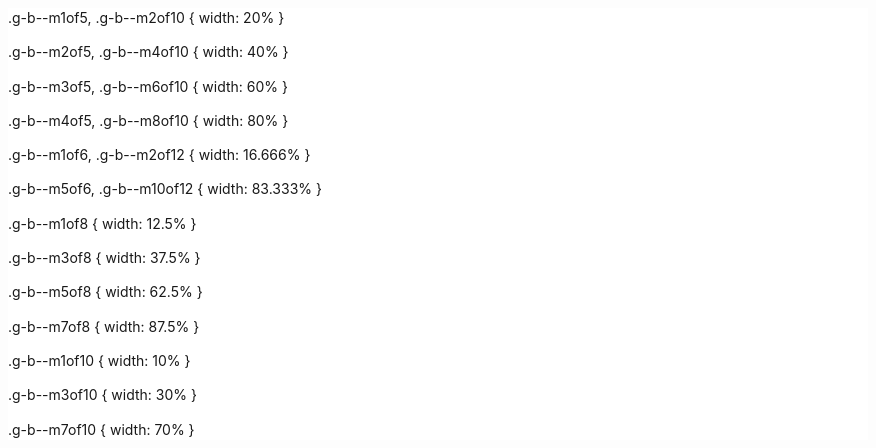  .g-b--m1of5,
 .g-b--m2of10 {
 width: 20%
 }

 .g-b--m2of5,
 .g-b--m4of10 {
 width: 40%
 }

 .g-b--m3of5,
 .g-b--m6of10 {
 width: 60%
 }

 .g-b--m4of5,
 .g-b--m8of10 {
 width: 80%
 }

 .g-b--m1of6,
 .g-b--m2of12 {
 width: 16.666%
 }

 .g-b--m5of6,
 .g-b--m10of12 {
 width: 83.333%
 }

 .g-b--m1of8 {
 width: 12.5%
 }

 .g-b--m3of8 {
 width: 37.5%
 }

 .g-b--m5of8 {
 width: 62.5%
 }

 .g-b--m7of8 {
 width: 87.5%
 }

 .g-b--m1of10 {
 width: 10%
 }

 .g-b--m3of10 {
 width: 30%
 }

 .g-b--m7of10 {
 width: 70%
 }
